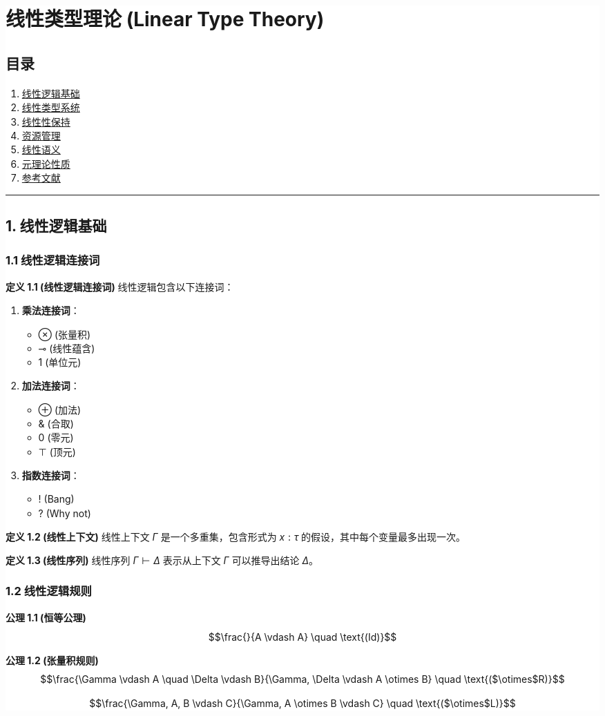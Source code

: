 # 线性类型理论 (Linear Type Theory)

## 目录

1. [线性逻辑基础](#1-线性逻辑基础)
2. [线性类型系统](#2-线性类型系统)
3. [线性性保持](#3-线性性保持)
4. [资源管理](#4-资源管理)
5. [线性语义](#5-线性语义)
6. [元理论性质](#6-元理论性质)
7. [参考文献](#7-参考文献)

---

## 1. 线性逻辑基础

### 1.1 线性逻辑连接词

**定义 1.1 (线性逻辑连接词)**
线性逻辑包含以下连接词：

1. **乘法连接词**：
   - $\otimes$ (张量积)
   - $\multimap$ (线性蕴含)
   - $1$ (单位元)

2. **加法连接词**：
   - $\oplus$ (加法)
   - $\&$ (合取)
   - $0$ (零元)
   - $\top$ (顶元)

3. **指数连接词**：
   - $!$ (Bang)
   - $?$ (Why not)

**定义 1.2 (线性上下文)**
线性上下文 $\Gamma$ 是一个多重集，包含形式为 $x : \tau$ 的假设，其中每个变量最多出现一次。

**定义 1.3 (线性序列)**
线性序列 $\Gamma \vdash \Delta$ 表示从上下文 $\Gamma$ 可以推导出结论 $\Delta$。

### 1.2 线性逻辑规则

**公理 1.1 (恒等公理)**
$$\frac{}{A \vdash A} \quad \text{(Id)}$$

**公理 1.2 (张量积规则)**
$$\frac{\Gamma \vdash A \quad \Delta \vdash B}{\Gamma, \Delta \vdash A \otimes B} \quad \text{($\otimes$R)}$$

$$\frac{\Gamma, A, B \vdash C}{\Gamma, A \otimes B \vdash C} \quad \text{($\otimes$L)}$$
